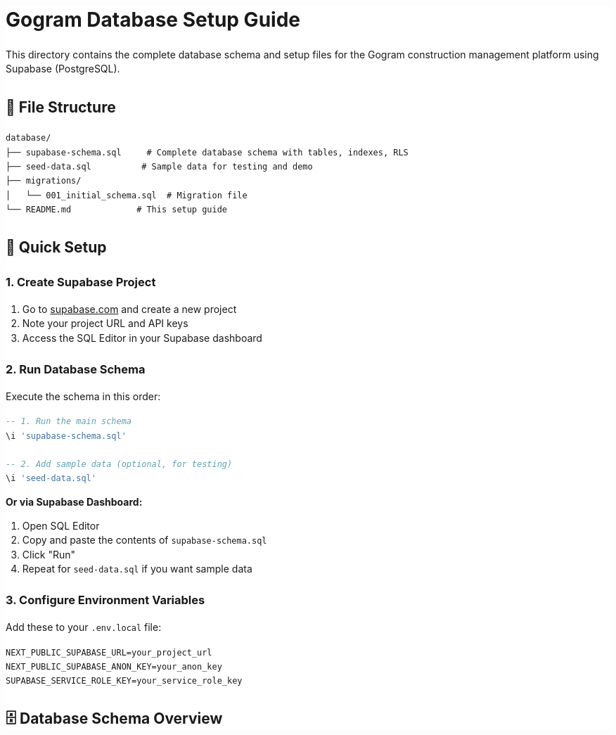 # Gogram Database Setup Guide

This directory contains the complete database schema and setup files for the Gogram construction management platform using Supabase (PostgreSQL).

## 📁 File Structure

```
database/
├── supabase-schema.sql     # Complete database schema with tables, indexes, RLS
├── seed-data.sql          # Sample data for testing and demo
├── migrations/
│   └── 001_initial_schema.sql  # Migration file
└── README.md             # This setup guide
```

## 🚀 Quick Setup

### 1. Create Supabase Project

1. Go to [supabase.com](https://supabase.com) and create a new project
2. Note your project URL and API keys
3. Access the SQL Editor in your Supabase dashboard

### 2. Run Database Schema

Execute the schema in this order:

```sql
-- 1. Run the main schema
\i 'supabase-schema.sql'

-- 2. Add sample data (optional, for testing)
\i 'seed-data.sql'
```

**Or via Supabase Dashboard:**
1. Open SQL Editor
2. Copy and paste the contents of `supabase-schema.sql`
3. Click "Run"
4. Repeat for `seed-data.sql` if you want sample data

### 3. Configure Environment Variables

Add these to your `.env.local` file:

```env
NEXT_PUBLIC_SUPABASE_URL=your_project_url
NEXT_PUBLIC_SUPABASE_ANON_KEY=your_anon_key
SUPABASE_SERVICE_ROLE_KEY=your_service_role_key
```

## 🗄️ Database Schema Overview
